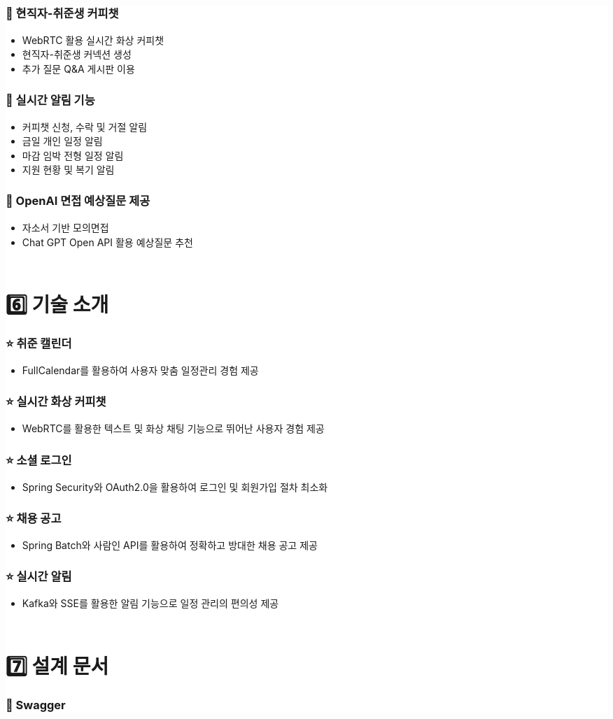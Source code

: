 ### 📌 현직자-취준생 커피챗
- WebRTC 활용 실시간 화상 커피챗
- 현직자-취준생 커넥션 생성
- 추가 질문 Q&A 게시판 이용

### 📌 실시간 알림 기능
- 커피챗 신청, 수락 및 거절 알림
- 금일 개인 일정 알림
- 마감 임박 전형 일정 알림
- 지원 현황 및 복기 알림

### 📌 OpenAI 면접 예상질문 제공
- 자소서 기반 모의면접
- Chat GPT Open API 활용 예상질문 추천
<br><br>

# 6️⃣ 기술 소개
### ⭐ 취준 캘린더
- FullCalendar를 활용하여 사용자 맞춤 일정관리 경험 제공

### ⭐ 실시간 화상 커피챗
- WebRTC를 활용한 텍스트 및 화상 채팅 기능으로 뛰어난 사용자 경험 제공

### ⭐ 소셜 로그인
- Spring Security와 OAuth2.0을 활용하여 로그인 및 회원가입 절차 최소화

### ⭐ 채용 공고
- Spring Batch와 사람인 API를 활용하여 정확하고 방대한 채용 공고 제공

### ⭐ 실시간 알림
- Kafka와 SSE를 활용한 알림 기능으로 일정 관리의 편의성 제공
<br><br>

# 7️⃣ 설계 문서
### 📂 Swagger
